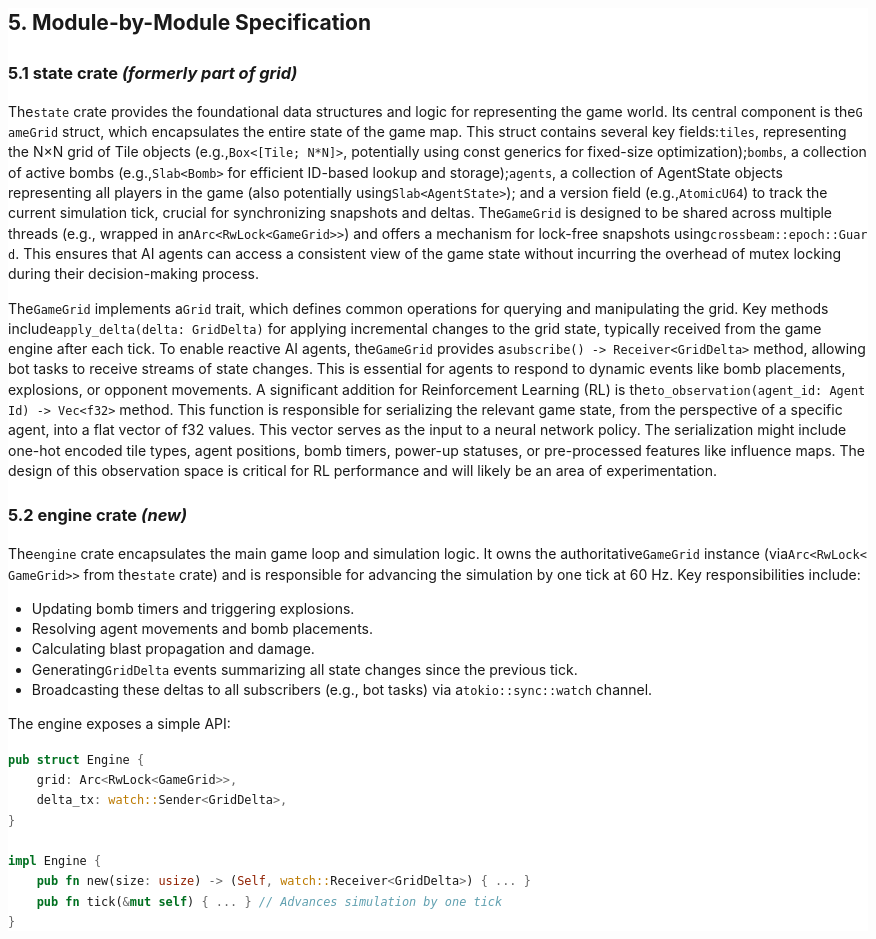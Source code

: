 ## 5. Module-by-Module Specification

### 5.1 **state crate** *(formerly part of grid)*

The`state` crate provides the foundational data structures and logic for representing the game world. Its central component is the`GameGrid` struct, which encapsulates the entire state of the game map. This struct contains several key fields:`tiles`, representing the N×N grid of Tile objects (e.g.,`Box<[Tile; N*N]>`, potentially using const generics for fixed-size optimization);`bombs`, a collection of active bombs (e.g.,`Slab<Bomb>` for efficient ID-based lookup and storage);`agents`, a collection of AgentState objects representing all players in the game (also potentially using`Slab<AgentState>`); and a version field (e.g.,`AtomicU64`) to track the current simulation tick, crucial for synchronizing snapshots and deltas. The`GameGrid` is designed to be shared across multiple threads (e.g., wrapped in an`Arc<RwLock<GameGrid>>`) and offers a mechanism for lock-free snapshots using`crossbeam::epoch::Guard`. This ensures that AI agents can access a consistent view of the game state without incurring the overhead of mutex locking during their decision-making process.

The`GameGrid` implements a`Grid` trait, which defines common operations for querying and manipulating the grid. Key methods include`apply_delta(delta: GridDelta)` for applying incremental changes to the grid state, typically received from the game engine after each tick. To enable reactive AI agents, the`GameGrid` provides a`subscribe() -> Receiver<GridDelta>` method, allowing bot tasks to receive streams of state changes. This is essential for agents to respond to dynamic events like bomb placements, explosions, or opponent movements. A significant addition for Reinforcement Learning (RL) is the`to_observation(agent_id: AgentId) -> Vec<f32>` method. This function is responsible for serializing the relevant game state, from the perspective of a specific agent, into a flat vector of f32 values. This vector serves as the input to a neural network policy. The serialization might include one-hot encoded tile types, agent positions, bomb timers, power-up statuses, or pre-processed features like influence maps. The design of this observation space is critical for RL performance and will likely be an area of experimentation.

### 5.2 **engine crate** *(new)*

The`engine` crate encapsulates the main game loop and simulation logic. It owns the authoritative`GameGrid` instance (via`Arc<RwLock<GameGrid>>` from the`state` crate) and is responsible for advancing the simulation by one tick at 60 Hz. Key responsibilities include:
- Updating bomb timers and triggering explosions.
- Resolving agent movements and bomb placements.
- Calculating blast propagation and damage.
- Generating`GridDelta` events summarizing all state changes since the previous tick.
- Broadcasting these deltas to all subscribers (e.g., bot tasks) via a`tokio::sync::watch` channel.

The engine exposes a simple API:
```rust
pub struct Engine {
    grid: Arc<RwLock<GameGrid>>,
    delta_tx: watch::Sender<GridDelta>,
}

impl Engine {
    pub fn new(size: usize) -> (Self, watch::Receiver<GridDelta>) { ... }
    pub fn tick(&mut self) { ... } // Advances simulation by one tick
}
```
